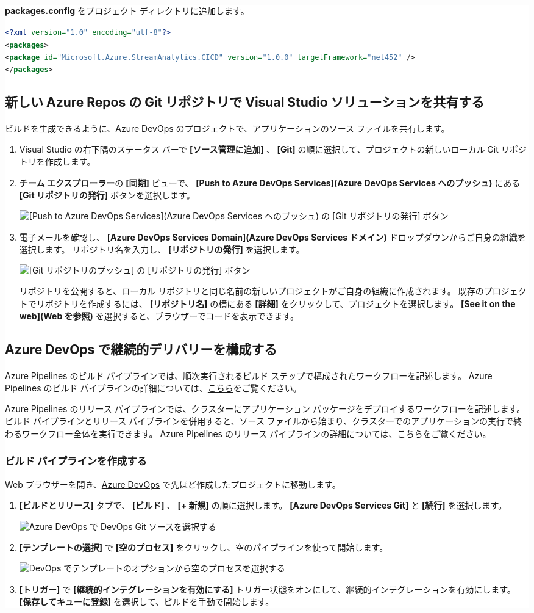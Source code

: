 **packages.config** をプロジェクト ディレクトリに追加します。

```xml
<?xml version="1.0" encoding="utf-8"?>
<packages>
<package id="Microsoft.Azure.StreamAnalytics.CICD" version="1.0.0" targetFramework="net452" />
</packages>
```

## <a name="share-your-visual-studio-solution-to-a-new-azure-repos-git-repo"></a>新しい Azure Repos の Git リポジトリで Visual Studio ソリューションを共有する

ビルドを生成できるように、Azure DevOps のプロジェクトで、アプリケーションのソース ファイルを共有します。  

1. Visual Studio の右下隅のステータス バーで **[ソース管理に追加]** 、 **[Git]** の順に選択して、プロジェクトの新しいローカル Git リポジトリを作成します。 

2. **チーム エクスプローラー**の **[同期]** ビューで、 **[Push to Azure DevOps Services]\(Azure DevOps Services へのプッシュ\)** にある **[Git リポジトリの発行]** ボタンを選択します。

   ![[Push to Azure DevOps Services]\(Azure DevOps Services へのプッシュ\) の [Git リポジトリの発行] ボタン](./media/stream-analytics-tools-visual-studio-cicd-vsts/publish-git-repo-devops.png)

3. 電子メールを確認し、 **[Azure DevOps Services Domain]\(Azure DevOps Services ドメイン\)** ドロップダウンからご自身の組織を選択します。 リポジトリ名を入力し、 **[リポジトリの発行]** を選択します。

   ![[Git リポジトリのプッシュ] の [リポジトリの発行] ボタン](./media/stream-analytics-tools-visual-studio-cicd-vsts/publish-repository-devops.png)

    リポジトリを公開すると、ローカル リポジトリと同じ名前の新しいプロジェクトがご自身の組織に作成されます。 既存のプロジェクトでリポジトリを作成するには、 **[リポジトリ名]** の横にある **[詳細]** をクリックして、プロジェクトを選択します。 **[See it on the web]\(Web を参照\)** を選択すると、ブラウザーでコードを表示できます。
 
## <a name="configure-continuous-delivery-with-azure-devops"></a>Azure DevOps で継続的デリバリーを構成する
Azure Pipelines のビルド パイプラインでは、順次実行されるビルド ステップで構成されたワークフローを記述します。 Azure Pipelines のビルド パイプラインの詳細については、[こちら](https://docs.microsoft.com/azure/devops/pipelines/get-started-designer?view=vsts&tabs=new-nav)をご覧ください。 

Azure Pipelines のリリース パイプラインでは、クラスターにアプリケーション パッケージをデプロイするワークフローを記述します。 ビルド パイプラインとリリース パイプラインを併用すると、ソース ファイルから始まり、クラスターでのアプリケーションの実行で終わるワークフロー全体を実行できます。 Azure Pipelines のリリース パイプラインの詳細については、[こちら](https://docs.microsoft.com/azure/devops/pipelines/release/define-multistage-release-process?view=vsts)をご覧ください。

### <a name="create-a-build-pipeline"></a>ビルド パイプラインを作成する
Web ブラウザーを開き、[Azure DevOps](https://app.vsaex.visualstudio.com/) で先ほど作成したプロジェクトに移動します。 

1. **[ビルドとリリース]** タブで、 **[ビルド]** 、 **[+ 新規]** の順に選択します。  **[Azure DevOps Services Git]** と **[続行]** を選択します。
    
    ![Azure DevOps で DevOps Git ソースを選択する](./media/stream-analytics-tools-visual-studio-cicd-vsts/build-select-source-devops.png)

2. **[テンプレートの選択]** で **[空のプロセス]** をクリックし、空のパイプラインを使って開始します。
    
    ![DevOps でテンプレートのオプションから空のプロセスを選択する](./media/stream-analytics-tools-visual-studio-cicd-vsts/build-select-template-empty-process.png)

3. **[トリガー]** で **[継続的インテグレーションを有効にする]** トリガー状態をオンにして、継続的インテグレーションを有効にします。  **[保存してキューに登録]** を選択して、ビルドを手動で開始します。 
    